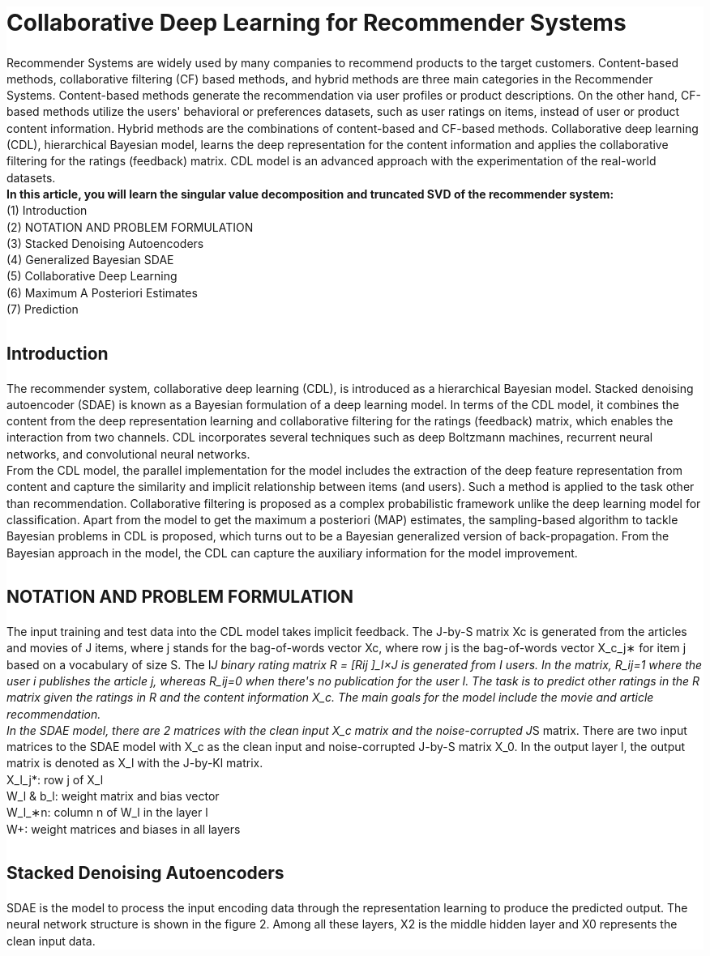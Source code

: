 # Collaborative Deep Learning for Recommender Systems
Recommender Systems are widely used by many companies to recommend products to the target customers. Content-based methods, collaborative filtering (CF) based methods, and hybrid methods are three main categories in the Recommender Systems. Content-based methods generate the recommendation via user profiles or product descriptions. On the other hand, CF-based methods utilize the users' behavioral or preferences datasets, such as user ratings on items, instead of user or product content information. Hybrid methods are the combinations of content-based and CF-based methods. Collaborative deep learning (CDL), hierarchical Bayesian model, learns the deep representation for the content information and applies the collaborative filtering for the ratings (feedback) matrix. CDL model is an advanced approach with the experimentation of the real-world datasets. <br>
**In this article, you will learn the singular value decomposition and truncated SVD of the recommender system:** <br>
(1) Introduction <br>
(2) NOTATION AND PROBLEM FORMULATION <br>
(3) Stacked Denoising Autoencoders <br>
(4) Generalized Bayesian SDAE <br>
(5) Collaborative Deep Learning <br>
(6) Maximum A Posteriori Estimates <br>
(7) Prediction
## Introduction
The recommender system, collaborative deep learning (CDL), is introduced as a hierarchical Bayesian model. Stacked denoising autoencoder (SDAE) is known as a Bayesian formulation of a deep learning model. In terms of the CDL model, it combines the content from the deep representation learning and collaborative filtering for the ratings (feedback) matrix, which enables the interaction from two channels. CDL incorporates several techniques such as deep Boltzmann machines, recurrent neural networks, and convolutional neural networks. <br>
From the CDL model, the parallel implementation for the model includes the extraction of the deep feature representation from content and capture the similarity and implicit relationship between items (and users). Such a method is applied to the task other than recommendation. Collaborative filtering is proposed as a complex probabilistic framework unlike the deep learning model for classification. Apart from the model to get the maximum a posteriori (MAP) estimates, the sampling-based algorithm to tackle Bayesian problems in CDL is proposed, which turns out to be a Bayesian generalized version of back-propagation. From the Bayesian approach in the model, the CDL can capture the auxiliary information for the model improvement.  <br>
## NOTATION AND PROBLEM FORMULATION
The input training and test data into the CDL model takes implicit feedback. The J-by-S matrix Xc is generated from the articles and movies of J items, where j stands for the bag-of-words vector Xc, where row j is the bag-of-words vector X_c_j∗ for item j based on a vocabulary of size S. The I*J binary rating matrix R = [Rij ]_I×J is generated from I users. In the matrix, R_ij=1 where the user i publishes the article j, whereas R_ij=0 when there's no publication for the user I. The task is to predict other ratings in the R matrix given the ratings in R and the content information X_c. The main goals for the model include the movie and article recommendation. <br>
In the SDAE model, there are 2 matrices with the clean input X_c matrix and the noise-corrupted J*S matrix. There are two input matrices to the SDAE model with X_c as the clean input and noise-corrupted J-by-S matrix X_0. In the output layer l, the output matrix is denoted as X_l with the J-by-Kl matrix. <br>
X_l_j*: row j of X_l <br>
W_l & b_l: weight matrix and bias vector  <br>
W_l_∗n: column n of W_l in the layer l  <br>
W+: weight matrices and biases in all layers <br>
## Stacked Denoising Autoencoders
SDAE is the model to process the input encoding data through the representation learning to produce the predicted output. The neural network structure is shown in the figure 2. Among all these layers, X2 is the middle hidden layer and X0 represents the clean input data. <br>